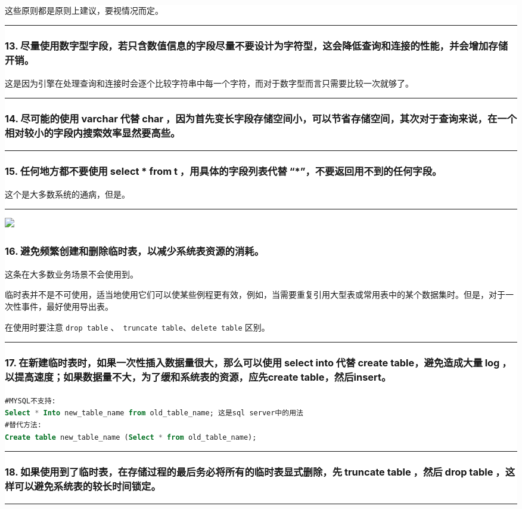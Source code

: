 这些原则都是原则上建议，要视情况而定。

---


### 13. 尽量使用数字型字段，若只含数值信息的字段尽量不要设计为字符型，这会降低查询和连接的性能，并会增加存储开销。

这是因为引擎在处理查询和连接时会逐个比较字符串中每一个字符，而对于数字型而言只需要比较一次就够了。

---


### 14. 尽可能的使用 varchar 代替 char ，因为首先变长字段存储空间小，可以节省存储空间，其次对于查询来说，在一个相对较小的字段内搜索效率显然要高些。

---


### 15. 任何地方都不要使用 select * from t ，用具体的字段列表代替 “*”，不要返回用不到的任何字段。

这个是大多数系统的通病，但是。

---

![](https://javapub-common-oss.oss-cn-beijing.aliyuncs.com/javapub/202406041544650.png)

### 16. 避免频繁创建和删除临时表，以减少系统表资源的消耗。

这条在大多数业务场景不会使用到。

临时表并不是不可使用，适当地使用它们可以使某些例程更有效，例如，当需要重复引用大型表或常用表中的某个数据集时。但是，对于一次性事件，最好使用导出表。	

在使用时要注意 `drop table` 、` truncate table`、`delete table` 区别。

---


### 17. 在新建临时表时，如果一次性插入数据量很大，那么可以使用 select into 代替 create table，避免造成大量 log ，以提高速度；如果数据量不大，为了缓和系统表的资源，应先create table，然后insert。

```sql
#MYSQL不支持: 
Select * Into new_table_name from old_table_name; 这是sql server中的用法
#替代方法: 
Create table new_table_name (Select * from old_table_name);
```

---


### 18. 如果使用到了临时表，在存储过程的最后务必将所有的临时表显式删除，先 truncate table ，然后 drop table ，这样可以避免系统表的较长时间锁定。

---
